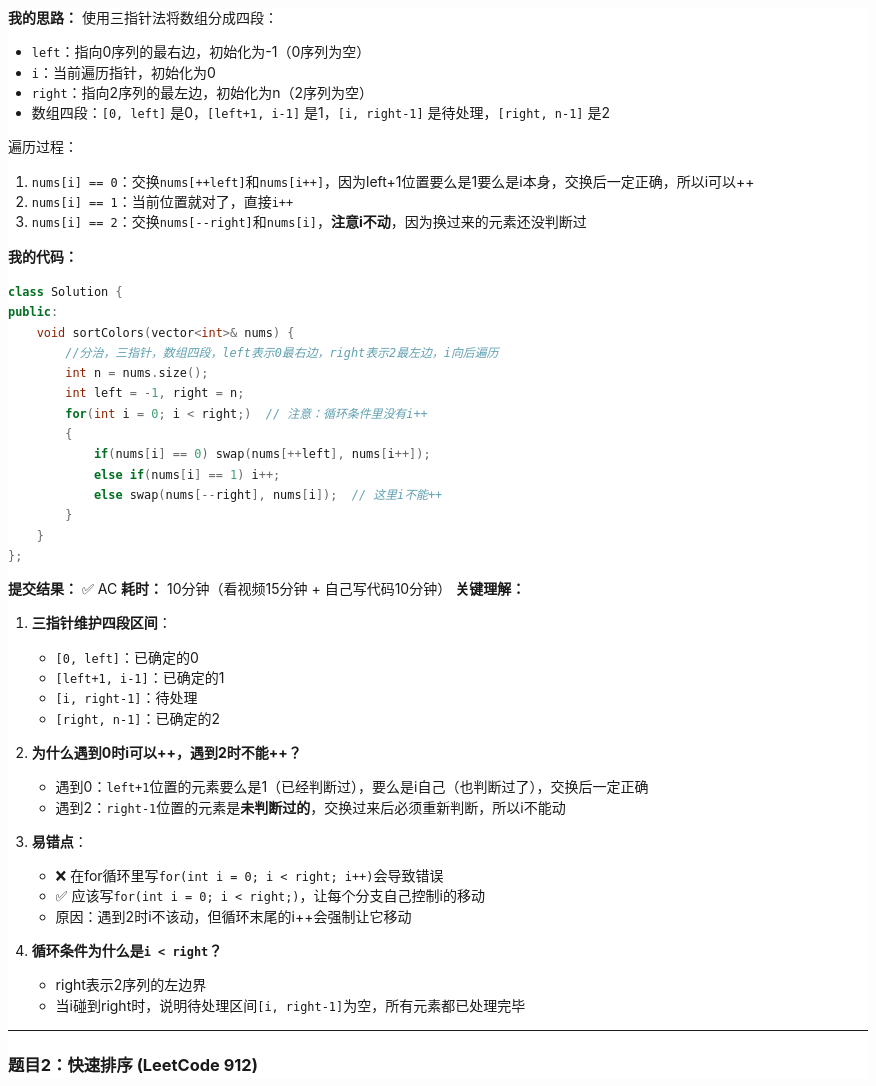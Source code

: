 **我的思路：**
使用三指针法将数组分成四段：
- `left`：指向0序列的最右边，初始化为-1（0序列为空）
- `i`：当前遍历指针，初始化为0
- `right`：指向2序列的最左边，初始化为n（2序列为空）
- 数组四段：`[0, left]` 是0，`[left+1, i-1]` 是1，`[i, right-1]` 是待处理，`[right, n-1]` 是2

遍历过程：
1. `nums[i] == 0`：交换`nums[++left]`和`nums[i++]`，因为left+1位置要么是1要么是i本身，交换后一定正确，所以i可以++
2. `nums[i] == 1`：当前位置就对了，直接`i++`
3. `nums[i] == 2`：交换`nums[--right]`和`nums[i]`，**注意i不动**，因为换过来的元素还没判断过

**我的代码：**
```cpp
class Solution {
public:
    void sortColors(vector<int>& nums) {
        //分治，三指针，数组四段，left表示0最右边，right表示2最左边，i向后遍历
        int n = nums.size();
        int left = -1, right = n;
        for(int i = 0; i < right;)  // 注意：循环条件里没有i++
        {
            if(nums[i] == 0) swap(nums[++left], nums[i++]);
            else if(nums[i] == 1) i++;
            else swap(nums[--right], nums[i]);  // 这里i不能++
        }
    }
};
```

**提交结果：** ✅ AC
**耗时：** 10分钟（看视频15分钟 + 自己写代码10分钟）
**关键理解：**
1. **三指针维护四段区间**：
   - `[0, left]`：已确定的0
   - `[left+1, i-1]`：已确定的1
   - `[i, right-1]`：待处理
   - `[right, n-1]`：已确定的2

2. **为什么遇到0时i可以++，遇到2时不能++？**
   - 遇到0：`left+1`位置的元素要么是1（已经判断过），要么是i自己（也判断过了），交换后一定正确
   - 遇到2：`right-1`位置的元素是**未判断过的**，交换过来后必须重新判断，所以i不能动

3. **易错点**：
   - ❌ 在for循环里写`for(int i = 0; i < right; i++)`会导致错误
   - ✅ 应该写`for(int i = 0; i < right;)`，让每个分支自己控制i的移动
   - 原因：遇到2时i不该动，但循环末尾的i++会强制让它移动

4. **循环条件为什么是`i < right`？**
   - right表示2序列的左边界
   - 当i碰到right时，说明待处理区间`[i, right-1]`为空，所有元素都已处理完毕 

---

### 题目2：快速排序 (LeetCode 912)
